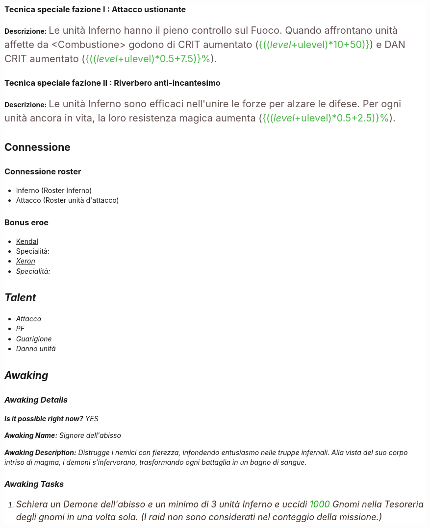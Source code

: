 ### Tecnica speciale fazione I : Attacco ustionante
 **Descrizione:** <span style="color: #645252;font-size:20px">Le unità Inferno hanno il pieno controllo sul Fuoco. Quando affrontano unità affette da &lt;Combustione&gt; godono di CRIT aumentato (</span><span style="color: black"><span style="color: #48b946;font-size:20px">{(($level+$ulevel)*10+50)}</span><span style="color: black"><span style="color: #645252;font-size:20px">) e DAN CRIT aumentato (</span><span style="color: black"><span style="color: #48b946;font-size:20px">{(($level+$ulevel)*0.5+7.5)}%</span><span style="color: black"><span style="color: #645252;font-size:20px">).</span><span style="color: black">

### Tecnica speciale fazione II : Riverbero anti-incantesimo
 **Descrizione:** <span style="color: #645252;font-size:20px">Le unità Inferno sono efficaci nell'unire le forze per alzare le difese. Per ogni unità ancora in vita, la loro resistenza magica aumenta (</span><span style="color: black"><span style="color: #48b946;font-size:20px">{(($level+$ulevel)*0.5+2.5)}%</span><span style="color: black"><span style="color: #645252;font-size:20px">).</span><span style="color: black">

## Connessione
### Connessione roster

* Inferno (Roster Inferno)
* Attacco (Roster unità d'attacco)

### Bonus eroe
* [Kendal](/it/heroes/Kendal/) 
*   Specialità: <i class="fas fa-star"/><i class="fas fa-star"/><i class="fas fa-star"/> 
* [Xeron](/it/heroes/Xeron/) 
*   Specialità: <i class="fas fa-star"/><i class="fas fa-star"/><i class="fas fa-star"/> 

## Talent

* Attacco
* PF
* Guarigione
* Danno unità


## Awaking
### Awaking Details
 **Is it possible right now?** YES

 **Awaking Name:** Signore dell'abisso

 **Awaking Description:** Distrugge i nemici con fierezza, infondendo entusiasmo nelle truppe infernali. Alla vista del suo corpo intriso di magma, i demoni s'infervorano, trasformando ogni battaglia in un bagno di sangue.

### Awaking Tasks
 1. <span style="color: #3c2a1e;font-size:18px">Schiera un Demone dell'abisso e un minimo di 3 unità Inferno e uccidi </span><span style="color: #1ca216;font-size:18px">1000</span><span style="color: #3c2a1e;font-size:18px"> Gnomi nella Tesoreria degli gnomi in una volta sola. (I raid non sono considerati nel conteggio della missione.)</span>
